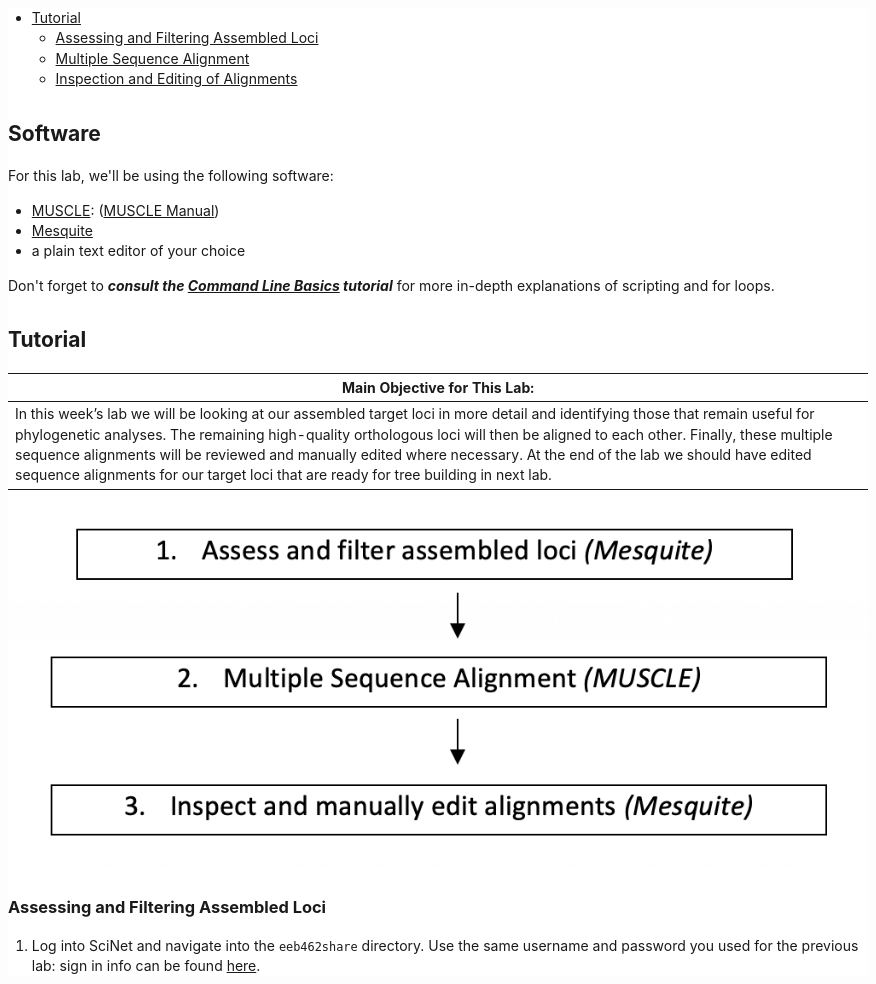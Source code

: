 - [Tutorial](#tutorial)
  - [Assessing and Filtering Assembled Loci](#assessing-and-filtering-assembled-loci) 
  - [Multiple Sequence Alignment](#multiple-sequence-alignment-muscle)
  - [Inspection and Editing of Alignments](#inspect-and-manually-edit-alignments-mesquite)


## Software

For this lab, we'll be using the following software:

- [MUSCLE](https://www.drive5.com/muscle/downloads.htm): ([MUSCLE Manual](http://www.drive5.com/muscle/muscle.html))
- [Mesquite](http://www.mesquiteproject.org/Installation.html)
- a plain text editor of your choice

Don't forget to ***consult the [Command Line Basics](https://github.com/ddecarle/eeb462-2021/blob/main/CommandLineBasics.md) tutorial*** for more in-depth explanations of scripting and for loops.

## Tutorial


| Main Objective for This Lab: |
| ---- |
| In this week’s lab we will be looking at our assembled target loci in more detail and identifying those that remain useful for phylogenetic analyses. The remaining high-quality orthologous loci will then be aligned to each other. Finally, these multiple sequence alignments will be reviewed and manually edited where necessary. At the end of the lab we should have edited sequence alignments for our target loci that are ready for tree building in next lab. | 


<p align="center">
  <img src="https://github.com/ddecarle/eeb462-2021/blob/main/images/L6-Picture1.jpg">
</p>

### Assessing and Filtering Assembled Loci

1. Log into SciNet and navigate into the `eeb462share` directory. Use the same username and password you used for the previous lab: sign in info can be found [here](https://docs.google.com/spreadsheets/d/17IvhbKuhfztwHabd2wutmKfHzgghxrFleCcJrwidcw8/edit#gid=0). 
